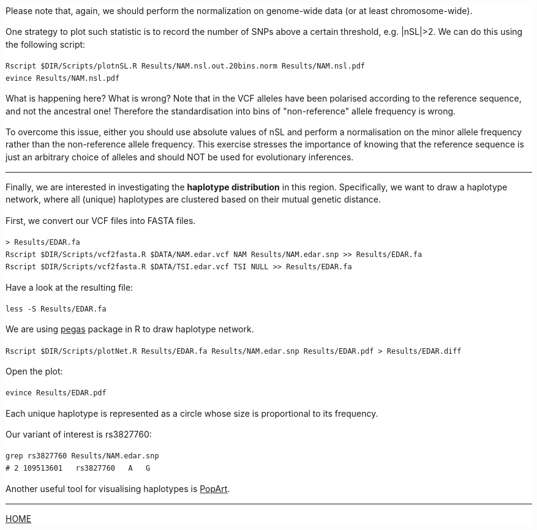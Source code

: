 Please note that, again, we should perform the normalization on genome-wide data (or at least chromosome-wide).

One strategy to plot such statistic is to record the number of SNPs above a certain threshold, e.g. |nSL|>2.
We can do this using the following script:
```
Rscript $DIR/Scripts/plotnSL.R Results/NAM.nsl.out.20bins.norm Results/NAM.nsl.pdf
evince Results/NAM.nsl.pdf
```

What is happening here? What is wrong?
Note that in the VCF alleles have been polarised according to the reference sequence, and not the ancestral one!
Therefore the standardisation into bins of "non-reference" allele frequency is wrong.

To overcome this issue, either you should use absolute values of nSL and perform a normalisation on the minor allele frequency rather than the non-reference allele frequency.
This exercise stresses the importance of knowing that the reference sequence is just an arbitrary choice of alleles and should NOT be used for evolutionary inferences.

-------------------------------

Finally, we are interested in investigating the **haplotype distribution** in this region.
Specifically, we want to draw a haplotype network, where all (unique) haplotypes are clustered based on their mutual genetic distance.

First, we convert our VCF files into FASTA files.
```
> Results/EDAR.fa
Rscript $DIR/Scripts/vcf2fasta.R $DATA/NAM.edar.vcf NAM Results/NAM.edar.snp >> Results/EDAR.fa
Rscript $DIR/Scripts/vcf2fasta.R $DATA/TSI.edar.vcf TSI NULL >> Results/EDAR.fa
```
Have a look at the resulting file:
```
less -S Results/EDAR.fa
```
We are using [pegas](https://bioinformatics.oxfordjournals.org/content/26/3/419.full) package in R to draw haplotype network.
```
Rscript $DIR/Scripts/plotNet.R Results/EDAR.fa Results/NAM.edar.snp Results/EDAR.pdf > Results/EDAR.diff
```
Open the plot:
```
evince Results/EDAR.pdf
```
Each unique haplotype is represented as a circle whose size is proportional to its frequency.

Our variant of interest is rs3827760:
```
grep rs3827760 Results/NAM.edar.snp 
# 2	109513601	rs3827760	A	G
```

Another useful tool for visualising haplotypes is [PopArt](http://popart.otago.ac.nz/).

------------------------

[HOME](https://github.com/mfumagalli/Copenhagen)




